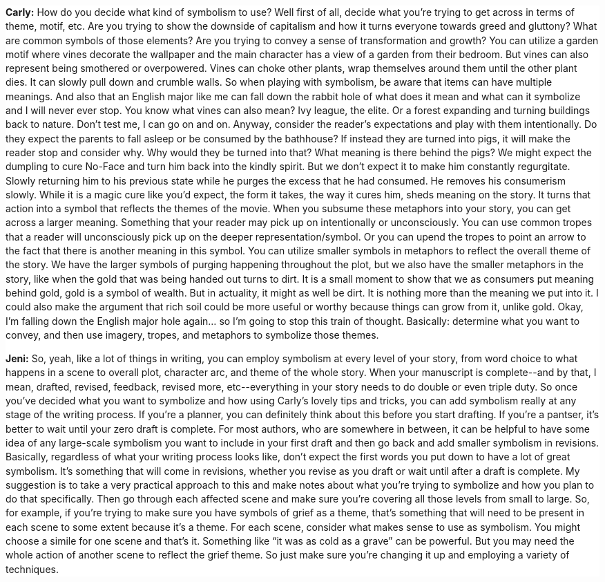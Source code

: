 **Carly:** How do you decide what kind of symbolism to use? Well first of all, decide what you’re trying to get across in terms of theme, motif, etc. Are you trying to show the downside of capitalism and how it turns everyone towards greed and gluttony? What are common symbols of those elements? Are you trying to convey a sense of transformation and growth? You can utilize a garden motif where vines decorate the wallpaper and the main character has a view of a garden from their bedroom. But vines can also represent being smothered or overpowered. Vines can choke other plants, wrap themselves around them until the other plant dies. It can slowly pull down and crumble walls. So when playing with symbolism, be aware that items can have multiple meanings. And also that an English major like me can fall down the rabbit hole of what does it mean and what can it symbolize and I will never ever stop. You know what vines can also mean? Ivy league, the elite. Or a forest expanding and turning buildings back to nature. Don’t test me, I can go on and on. Anyway, consider the reader’s expectations and play with them intentionally. Do they expect the parents to fall asleep or be consumed by the bathhouse? If instead they are turned into pigs, it will make the reader stop and consider why. Why would they be turned into that? What meaning is there behind the pigs? We might expect the dumpling to cure No-Face and turn him back into the kindly spirit. But we don’t expect it to make him constantly regurgitate. Slowly returning him to his previous state while he purges the excess that he had consumed. He removes his consumerism slowly. While it is a magic cure like you’d expect, the form it takes, the way it cures him, sheds meaning on the story. It turns that action into a symbol that reflects the themes of the movie. When you subsume these metaphors into your story, you can get across a larger meaning. Something that your reader may pick up on intentionally or unconsciously. You can use common tropes that a reader will unconsciously pick up on the deeper representation/symbol. Or you can upend the tropes to point an arrow to the fact that there is another meaning in this symbol. You can utilize smaller symbols in metaphors to reflect the overall theme of the story. We have the larger symbols of purging happening throughout the plot, but we also have the smaller metaphors in the story, like when the gold that was being handed out turns to dirt. It is a small moment to show that we as consumers put meaning behind gold, gold is a symbol of wealth. But in actuality, it might as well be dirt. It is nothing more than the meaning we put into it. I could also make the argument that rich soil could be more useful or worthy because things can grow from it, unlike gold. Okay, I’m falling down the English major hole again… so I’m going to stop this train of thought. Basically: determine what you want to convey, and then use imagery, tropes, and metaphors to symbolize those themes.

**Jeni:** So, yeah, like a lot of things in writing, you can employ symbolism at every level of your story, from word choice to what happens in a scene to overall plot, character arc, and theme of the whole story. When your manuscript is complete--and by that, I mean, drafted, revised, feedback, revised more, etc--everything in your story needs to do double or even triple duty. So once you’ve decided what you want to symbolize and how using Carly’s lovely tips and tricks, you can add symbolism really at any stage of the writing process. If you’re a planner, you can definitely think about this before you start drafting. If you’re a pantser, it’s better to wait until your zero draft is complete. For most authors, who are somewhere in between, it can be helpful to have some idea of any large-scale symbolism you want to include in your first draft and then go back and add smaller symbolism in revisions. Basically, regardless of what your writing process looks like, don’t expect the first words you put down to have a lot of great symbolism. It’s something that will come in revisions, whether you revise as you draft or wait until after a draft is complete. My suggestion is to take a very practical approach to this and make notes about what you’re trying to symbolize and how you plan to do that specifically. Then go through each affected scene and make sure you’re covering all those levels from small to large. So, for example, if you’re trying to make sure you have symbols of grief as a theme, that’s something that will need to be present in each scene to some extent because it’s a theme. For each scene, consider what makes sense to use as symbolism. You might choose a simile for one scene and that’s it. Something like “it was as cold as a grave” can be powerful. But you may need the whole action of another scene to reflect the grief theme. So just make sure you’re changing it up and employing a variety of techniques. 

